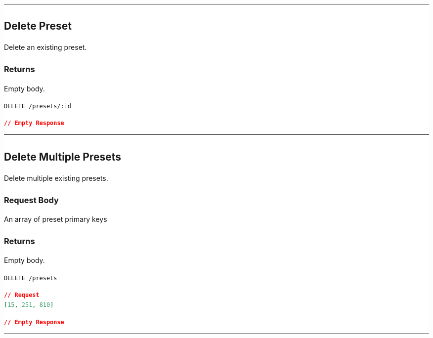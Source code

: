 </div>
</div>

---

## Delete Preset

Delete an existing preset.

<div class="two-up">
<div class="left">

### Returns

Empty body.

</div>
<div class="right">

```
DELETE /presets/:id
```

```json
// Empty Response
```

</div>
</div>

---

## Delete Multiple Presets

Delete multiple existing presets.

<div class="two-up">
<div class="left">

### Request Body

An array of preset primary keys

### Returns

Empty body.

</div>
<div class="right">

```
DELETE /presets
```

```json
// Request
[15, 251, 810]
```

```json
// Empty Response
```

</div>
</div>

---
